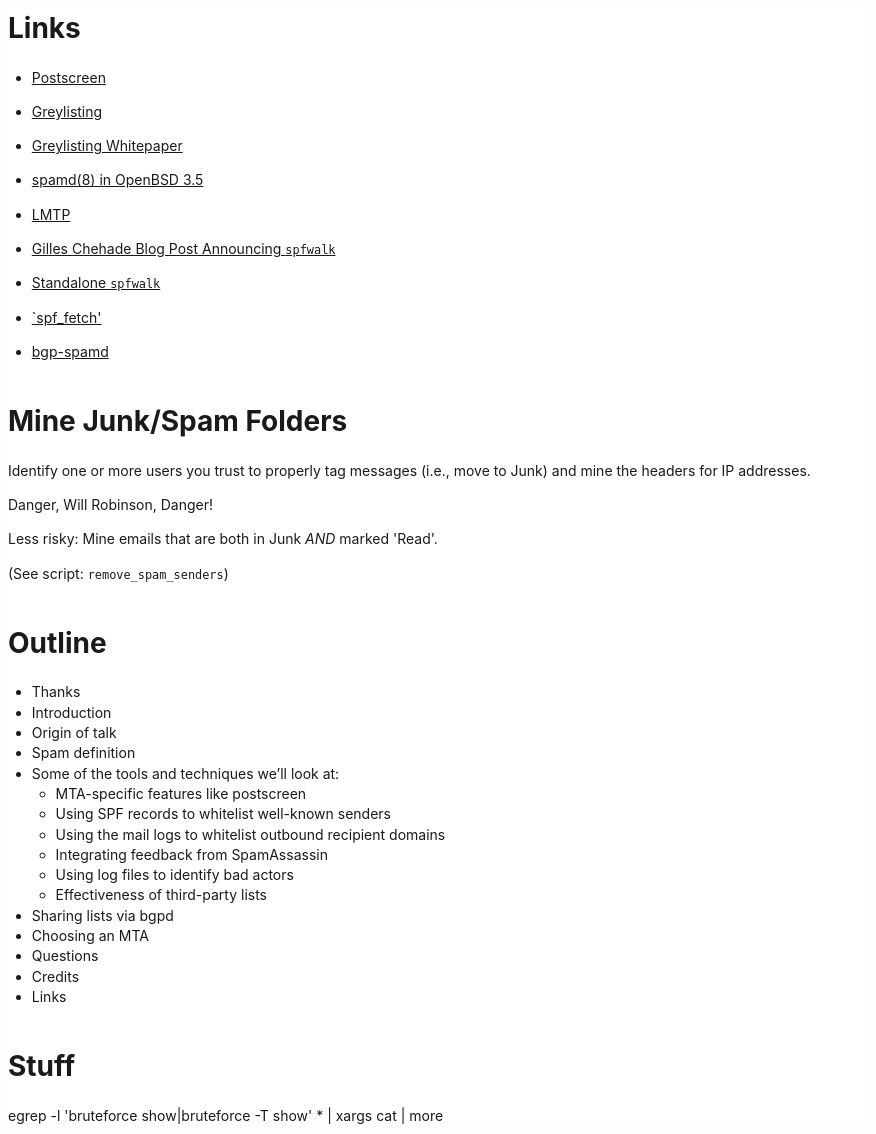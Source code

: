 Links
====

+ [Postscreen](http://www.postfix.org/POSTSCREEN_README.html)

+ [Greylisting](https://en.wikipedia.org/wiki/Greylisting)

+ [Greylisting Whitepaper](http://projects.puremagic.com/greylisting/whitepaper.html)

+ [spamd(8) in OpenBSD 3.5](https://www.openbsd.org/35.html)

+ [LMTP](https://tools.ietf.org/html/rfc2033)

+ [Gilles Chehade Blog Post Announcing `spfwalk`](https://poolp.org/posts/2018-01-08/spfwalk/)

+ [Standalone `spfwalk`](https://github.com/akpoff/spfwalk)

+ [`spf_fetch'](https://github.com/akpoff/spf_fetch)

+ [bgp-spamd](https://bgp-spamd.net/)



Mine Junk/Spam Folders
========================

Identify one or more users you trust to properly tag messages (i.e., move to Junk)
and mine the headers for IP addresses.

Danger, Will Robinson, Danger!

Less risky: Mine emails that are both in Junk *AND* marked 'Read'.

(See script: `remove_spam_senders`)



Outline
======

+ Thanks
+ Introduction
+ Origin of talk
+ Spam definition
+ Some of the tools and techniques we’ll look at:
    - MTA-specific features like postscreen
    - Using SPF records to whitelist well-known senders
    - Using the mail logs to whitelist outbound recipient domains
    - Integrating feedback from SpamAssassin
    - Using log files to identify bad actors
    - Effectiveness of third-party lists
+ Sharing lists via bgpd
+ Choosing an MTA
+ Questions
+ Credits
+ Links

Stuff
=====

egrep -l 'bruteforce show|bruteforce -T show' * | xargs cat | more